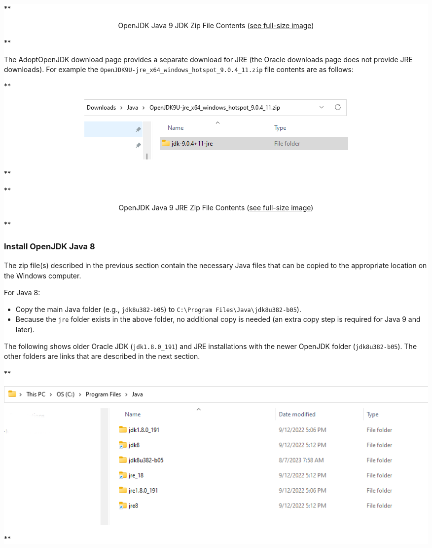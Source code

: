 **<p style="text-align: center;">
OpenJDK Java 9 JDK Zip File Contents (<a href="../images/java9-1-zipfiles.png">see full-size image</a>)
</p>**

The AdoptOpenJDK download page provides a separate download for JRE (the Oracle downloads page does not provide JRE downloads).
For example the `OpenJDK9U-jre_x64_windows_hotspot_9.0.4_11.zip` file contents are as follows:

**<p style="text-align: center;">
![OpenJDK Java 9 JRE zip file contents](images/java9-2-jre-zipfiles.png)
</p>**

**<p style="text-align: center;">
OpenJDK Java 9 JRE Zip File Contents (<a href="../images/java9-2-jre-zipfiles.png">see full-size image</a>)
</p>**

### Install OpenJDK Java 8 ###

The zip file(s) described in the previous section contain the necessary Java files that
can be copied to the appropriate location on the Windows computer.

For Java 8:

*   Copy the main Java folder (e.g., `jdk8u382-b05`) to `C:\Program Files\Java\jdk8u382-b05`).
*   Because the `jre` folder exists in the above folder, no additional copy is needed
    (an extra copy step is required for Java 9 and later).

The following shows older Oracle JDK (`jdk1.8.0_191`) and JRE installations with the newer OpenJDK folder (`jdk8u382-b05`).
The other folders are links that are described in the next section.

**<p style="text-align: center;">
![Java program folders](images/java8-2-program-files.png)
</p>**
